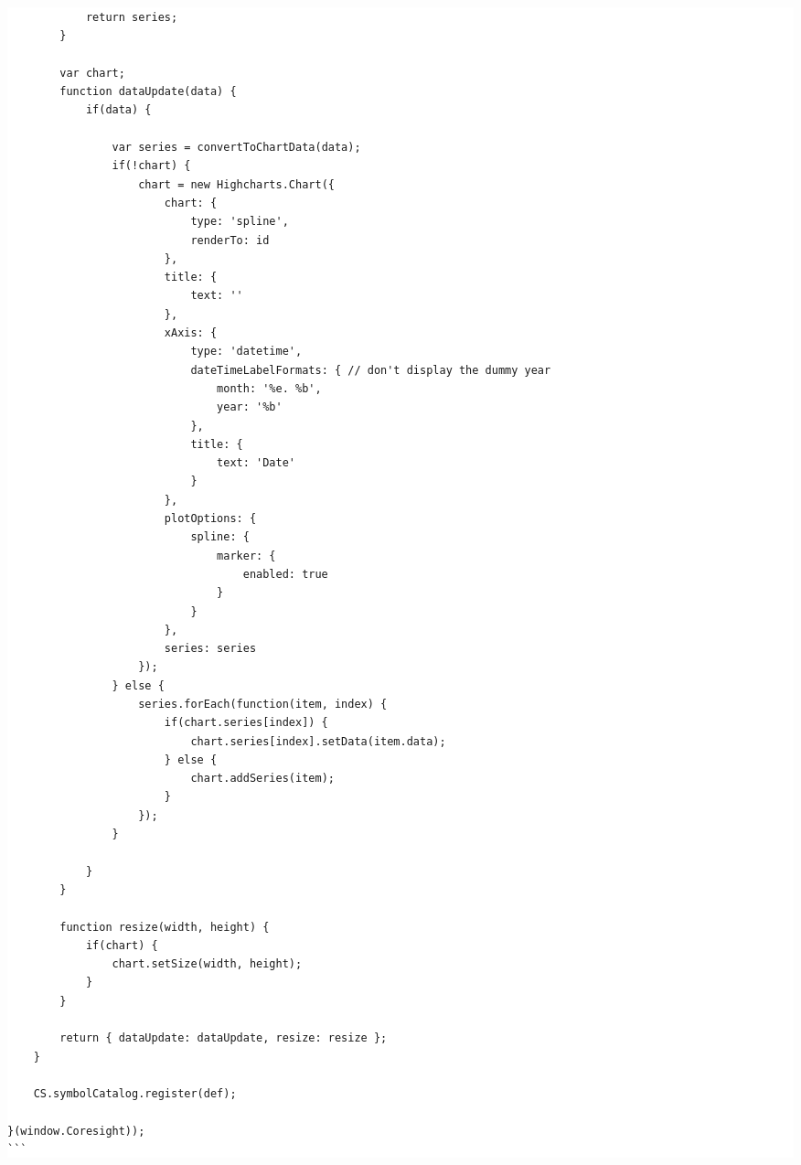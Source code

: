                 return series;
            }
    
            var chart;
            function dataUpdate(data) {
                if(data) {
    
                    var series = convertToChartData(data);    
                    if(!chart) {
                        chart = new Highcharts.Chart({
                            chart: {
                                type: 'spline',
                                renderTo: id
                            },
                            title: {
                                text: ''
                            },
                            xAxis: {
                                type: 'datetime',
                                dateTimeLabelFormats: { // don't display the dummy year
                                    month: '%e. %b',
                                    year: '%b'
                                },
                                title: {
                                    text: 'Date'
                                }
                            },
                            plotOptions: {
                                spline: {
                                    marker: {
                                        enabled: true
                                    }
                                }
                            },
                            series: series
                        });
                    } else {
                        series.forEach(function(item, index) {
                            if(chart.series[index]) {
                                chart.series[index].setData(item.data);
                            } else {
                                chart.addSeries(item);
                            }
                        });                    
                    }
    
                }
            }
    
            function resize(width, height) {
                if(chart) {
                    chart.setSize(width, height);
                }
            }
    
            return { dataUpdate: dataUpdate, resize: resize };
        }    
    
        CS.symbolCatalog.register(def);
    
    }(window.Coresight));
    ```